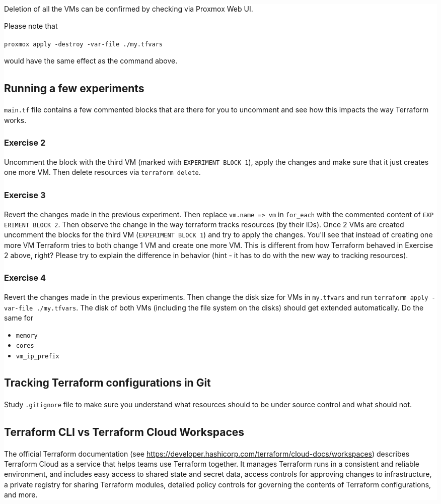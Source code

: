 Deletion of all the VMs can be confirmed by checking via Proxmox Web UI.

Please note that
```
proxmox apply -destroy -var-file ./my.tfvars
```
would have the same effect as the command above.

## Running a few experiments
`main.tf` file contains a few commented blocks that are there for you to
uncomment and see how this impacts the way Terraform works.

### Exercise 2
Uncomment the block with the third VM (marked with `EXPERIMENT BLOCK 1`),
apply the changes and make sure that it just creates one more VM. Then 
delete resources via `terraform delete`.

### Exercise 3
Revert the changes made in the previous experiment. 
Then replace `vm.name => vm` in `for_each` with the commented content of
`EXPERIMENT BLOCK 2`. Then observe the change in the way terraform
tracks resources (by their IDs). Once 2 VMs are created uncomment the
blocks for the third VM (`EXPERIMENT BLOCK 1`) and try to apply the
changes. You'll see that instead of creating one more VM Terraform tries
to both change 1 VM and create one more VM. This is different from how
Terraform behaved in Exercise 2 above, right? Please try to explain
the difference in behavior (hint - it has to do with the new way to
tracking resources).

### Exercise 4
Revert the changes made in the previous experiments. Then change the
disk size for VMs in `my.tfvars` and run `terraform apply -var-file
./my.tfvars`. The disk of both VMs (including the file system on the
disks) should get extended automatically. Do the same for 
- `memory`
- `cores`
- `vm_ip_prefix`

## Tracking Terraform configurations in Git
Study `.gitignore` file to make sure you understand what resources
should to be under source control and what should not.

## Terraform CLI vs Terraform Cloud Workspaces
The official Terraform documentation (see
https://developer.hashicorp.com/terraform/cloud-docs/workspaces)
describes Terraform Cloud as a service that helps teams use
Terraform together. It manages Terraform runs in a consistent and
reliable environment, and includes easy access to shared state and
secret data, access controls for approving changes to infrastructure, a
private registry for sharing Terraform modules, detailed policy controls
for governing the contents of Terraform configurations, and more.
